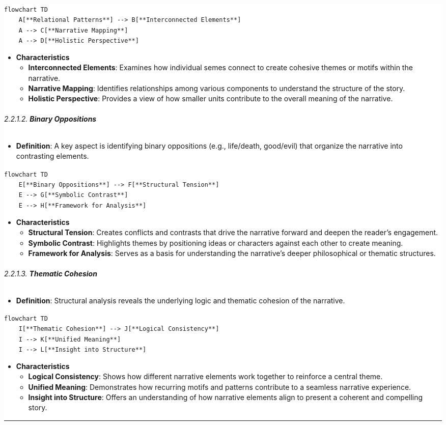 ```mermaid
flowchart TD
    A[**Relational Patterns**] --> B[**Interconnected Elements**]
    A --> C[**Narrative Mapping**]
    A --> D[**Holistic Perspective**]
```

- **Characteristics**
  - **Interconnected Elements**: Examines how individual semes connect to create cohesive themes or motifs within the narrative.
  - **Narrative Mapping**: Identifies relationships among various components to understand the structure of the story.
  - **Holistic Perspective**: Provides a view of how smaller units contribute to the overall meaning of the narrative.

###### 2.2.1.2. **Binary Oppositions**

- **Definition**: A key aspect is identifying binary oppositions (e.g., life/death, good/evil) that organize the narrative into contrasting elements.

```mermaid
flowchart TD
    E[**Binary Oppositions**] --> F[**Structural Tension**]
    E --> G[**Symbolic Contrast**]
    E --> H[**Framework for Analysis**]
```

- **Characteristics**
  - **Structural Tension**: Creates conflicts and contrasts that drive the narrative forward and deepen the reader’s engagement.
  - **Symbolic Contrast**: Highlights themes by positioning ideas or characters against each other to create meaning.
  - **Framework for Analysis**: Serves as a basis for understanding the narrative’s deeper philosophical or thematic structures.

###### 2.2.1.3. **Thematic Cohesion**

- **Definition**: Structural analysis reveals the underlying logic and thematic cohesion of the narrative.

```mermaid
flowchart TD
    I[**Thematic Cohesion**] --> J[**Logical Consistency**]
    I --> K[**Unified Meaning**]
    I --> L[**Insight into Structure**]
```

- **Characteristics**
  - **Logical Consistency**: Shows how different narrative elements work together to reinforce a central theme.
  - **Unified Meaning**: Demonstrates how recurring motifs and patterns contribute to a seamless narrative experience.
  - **Insight into Structure**: Offers an understanding of how narrative elements align to present a coherent and compelling story.

---
